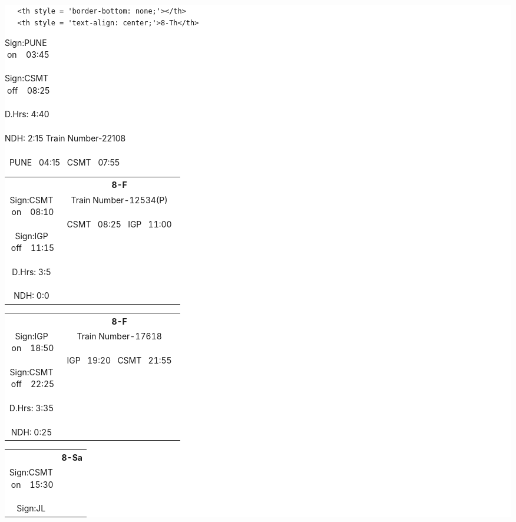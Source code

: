        <th style = 'border-bottom: none;'></th>
       <th style = 'text-align: center;'>8-Th</th>
   </tr>
   <tr>
       <td style = 'text-align:center; border-top: none;'>
           Sign:PUNE<br>
           &nbsp;on&nbsp;&nbsp;&nbsp;&nbsp;03:45<br><br>
           Sign:CSMT<br>
           &nbsp;off&nbsp;&nbsp;&nbsp;&nbsp;08:25<br><br>
           D.Hrs: 4:40<br><br>
           NDH: 2:15</td >
       <td style = 'text-align: center;'> Train Number-22108<br><br>
           &nbsp;&nbsp;PUNE&nbsp;&nbsp;&nbsp;04:15&nbsp;&nbsp;&nbsp;CSMT&nbsp;&nbsp;&nbsp;07:55&nbsp;&nbsp;</td>
   </tr>
   </table>
   <table style='margin-right:5px;width:100%;'>
   <tr>
       <th style = 'border-bottom: none;'></th>
       <th style = 'text-align: center;'>8-F</th>
   </tr>
   <tr>
       <td style = 'text-align:center; border-top: none;'>
           Sign:CSMT<br>
           &nbsp;on&nbsp;&nbsp;&nbsp;&nbsp;08:10<br><br>
           Sign:IGP<br>
           &nbsp;off&nbsp;&nbsp;&nbsp;&nbsp;11:15<br><br>
           D.Hrs: 3:5<br><br>
           NDH: 0:0</td >
       <td style = 'text-align: center;'> Train Number-12534(P)<br><br>
           &nbsp;&nbsp;CSMT&nbsp;&nbsp;&nbsp;08:25&nbsp;&nbsp;&nbsp;IGP&nbsp;&nbsp;&nbsp;11:00&nbsp;&nbsp;</td>
   </tr>
   </table>
</div>
<div>
   <table style='width:100%;'>
   <tr>
       <th style = 'border-bottom: none;'></th>
       <th style = 'text-align: center;'>8-F</th>
   </tr>
   <tr>
       <td style = 'text-align:center; border-top: none;'>
           Sign:IGP<br>
           &nbsp;on&nbsp;&nbsp;&nbsp;&nbsp;18:50<br><br>
           Sign:CSMT<br>
           &nbsp;off&nbsp;&nbsp;&nbsp;&nbsp;22:25<br><br>
           D.Hrs: 3:35<br><br>
           NDH: 0:25</td >
       <td style = 'text-align: center;'> Train Number-17618<br><br>
           &nbsp;&nbsp;IGP&nbsp;&nbsp;&nbsp;19:20&nbsp;&nbsp;&nbsp;CSMT&nbsp;&nbsp;&nbsp;21:55&nbsp;&nbsp;</td>
   </tr>
   </table>
   <table style='width:100%;'>
   <tr>
       <th style = 'border-bottom: none;'></th>
       <th style = 'text-align: center;'>8-Sa</th>
   </tr>
   <tr>
       <td style = 'text-align:center; border-top: none;'>
           Sign:CSMT<br>
           &nbsp;on&nbsp;&nbsp;&nbsp;&nbsp;15:30<br><br>
           Sign:JL<br>
